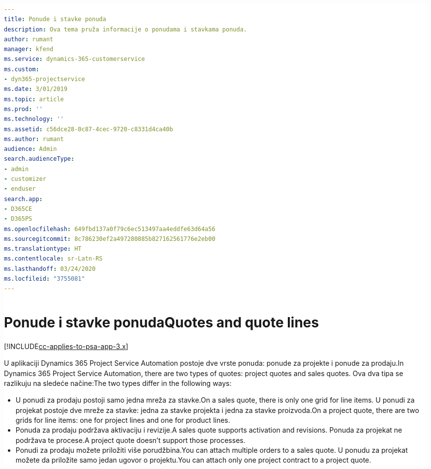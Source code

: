 ```yaml
---
title: Ponude i stavke ponuda
description: Ova tema pruža informacije o ponudama i stavkama ponuda.
author: rumant
manager: kfend
ms.service: dynamics-365-customerservice
ms.custom:
- dyn365-projectservice
ms.date: 3/01/2019
ms.topic: article
ms.prod: ''
ms.technology: ''
ms.assetid: c56dce28-0c87-4cec-9720-c8331d4ca40b
ms.author: rumant
audience: Admin
search.audienceType:
- admin
- customizer
- enduser
search.app:
- D365CE
- D365PS
ms.openlocfilehash: 649fbd137a0f79c6ec513497aa4eddfe63d64a56
ms.sourcegitcommit: 8c786230ef2a497280885b827162561776e2eb00
ms.translationtype: HT
ms.contentlocale: sr-Latn-RS
ms.lasthandoff: 03/24/2020
ms.locfileid: "3755081"
---
```

# <a name="quotes-and-quote-lines"></a><span data-ttu-id="e863c-103">Ponude i stavke ponuda</span><span class="sxs-lookup"><span data-stu-id="e863c-103">Quotes and quote lines</span></span>

[!INCLUDE[cc-applies-to-psa-app-3.x](../includes/cc-applies-to-psa-app-3x.md)]

<span data-ttu-id="e863c-104">U aplikaciji Dynamics 365 Project Service Automation postoje dve vrste ponuda: ponude za projekte i ponude za prodaju.</span><span class="sxs-lookup"><span data-stu-id="e863c-104">In Dynamics 365 Project Service Automation, there are two types of quotes: project quotes and sales quotes.</span></span> <span data-ttu-id="e863c-105">Ova dva tipa se razlikuju na sledeće načine:</span><span class="sxs-lookup"><span data-stu-id="e863c-105">The two types differ in the following ways:</span></span>

- <span data-ttu-id="e863c-106">U ponudi za prodaju postoji samo jedna mreža za stavke.</span><span class="sxs-lookup"><span data-stu-id="e863c-106">On a sales quote, there is only one grid for line items.</span></span> <span data-ttu-id="e863c-107">U ponudi za projekat postoje dve mreže za stavke: jedna za stavke projekta i jedna za stavke proizvoda.</span><span class="sxs-lookup"><span data-stu-id="e863c-107">On a project quote, there are two grids for line items: one for project lines and one for product lines.</span></span>
- <span data-ttu-id="e863c-108">Ponuda za prodaju podržava aktivaciju i revizije.</span><span class="sxs-lookup"><span data-stu-id="e863c-108">A sales quote supports activation and revisions.</span></span> <span data-ttu-id="e863c-109">Ponuda za projekat ne podržava te procese.</span><span class="sxs-lookup"><span data-stu-id="e863c-109">A project quote doesn’t support those processes.</span></span>
- <span data-ttu-id="e863c-110">Ponudi za prodaju možete priložiti više porudžbina.</span><span class="sxs-lookup"><span data-stu-id="e863c-110">You can attach multiple orders to a sales quote.</span></span> <span data-ttu-id="e863c-111">U ponudu za projekat možete da priložite samo jedan ugovor o projektu.</span><span class="sxs-lookup"><span data-stu-id="e863c-111">You can attach only one project contract to a project quote.</span></span>